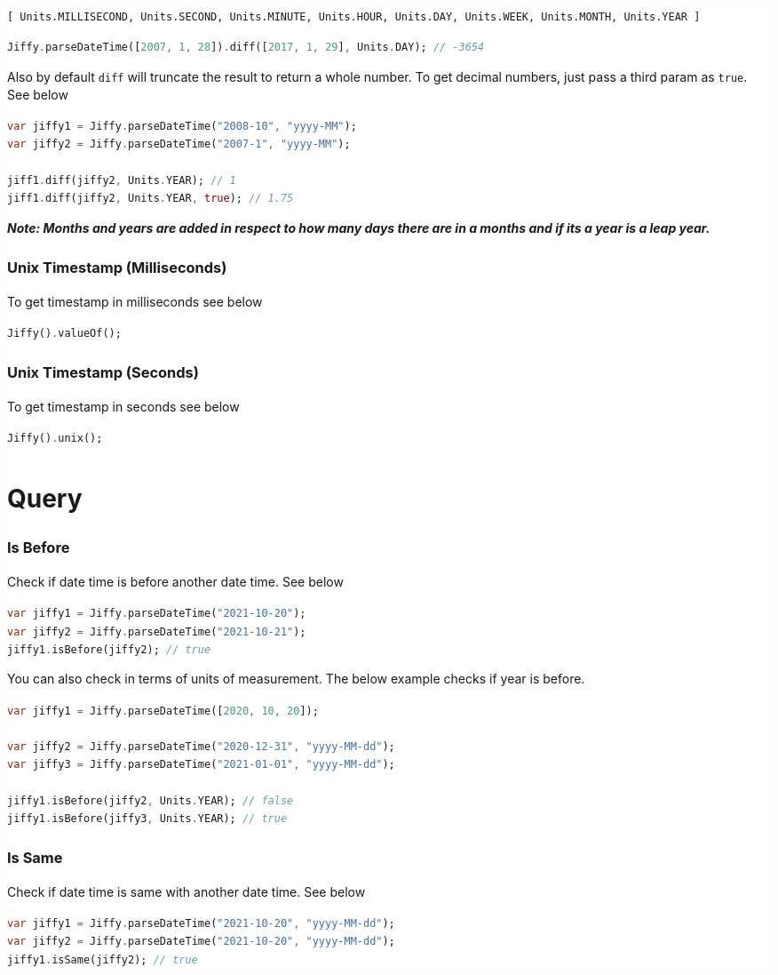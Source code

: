 `[ Units.MILLISECOND, Units.SECOND, Units.MINUTE, Units.HOUR, Units.DAY, Units.WEEK, Units.MONTH, Units.YEAR ]`
```dart
Jiffy.parseDateTime([2007, 1, 28]).diff([2017, 1, 29], Units.DAY); // -3654
```

Also by default `diff` will truncate the result to return a whole number. To get decimal numbers, just pass a third param as `true`. See below
```dart
var jiffy1 = Jiffy.parseDateTime("2008-10", "yyyy-MM");
var jiffy2 = Jiffy.parseDateTime("2007-1", "yyyy-MM");

jiff1.diff(jiffy2, Units.YEAR); // 1
jiff1.diff(jiffy2, Units.YEAR, true); // 1.75
```
**_Note: Months and years are added in respect to how many days there are in a months and if its a year is a leap year._**

### Unix Timestamp (Milliseconds)
To get timestamp in milliseconds see below
```dart
Jiffy().valueOf();
```

### Unix Timestamp (Seconds)
To get timestamp in seconds see below
```dart
Jiffy().unix();
```

# Query
### Is Before
Check if date time is before another date time. See below
```dart
var jiffy1 = Jiffy.parseDateTime("2021-10-20");
var jiffy2 = Jiffy.parseDateTime("2021-10-21");
jiffy1.isBefore(jiffy2); // true
```

You can also check in terms of units of measurement. The below example checks if year is before.
```dart
var jiffy1 = Jiffy.parseDateTime([2020, 10, 20]);

var jiffy2 = Jiffy.parseDateTime("2020-12-31", "yyyy-MM-dd");
var jiffy3 = Jiffy.parseDateTime("2021-01-01", "yyyy-MM-dd");

jiffy1.isBefore(jiffy2, Units.YEAR); // false
jiffy1.isBefore(jiffy3, Units.YEAR); // true
```

### Is Same
Check if date time is same with another date time. See below
```dart
var jiffy1 = Jiffy.parseDateTime("2021-10-20", "yyyy-MM-dd");
var jiffy2 = Jiffy.parseDateTime("2021-10-20", "yyyy-MM-dd");
jiffy1.isSame(jiffy2); // true
```

